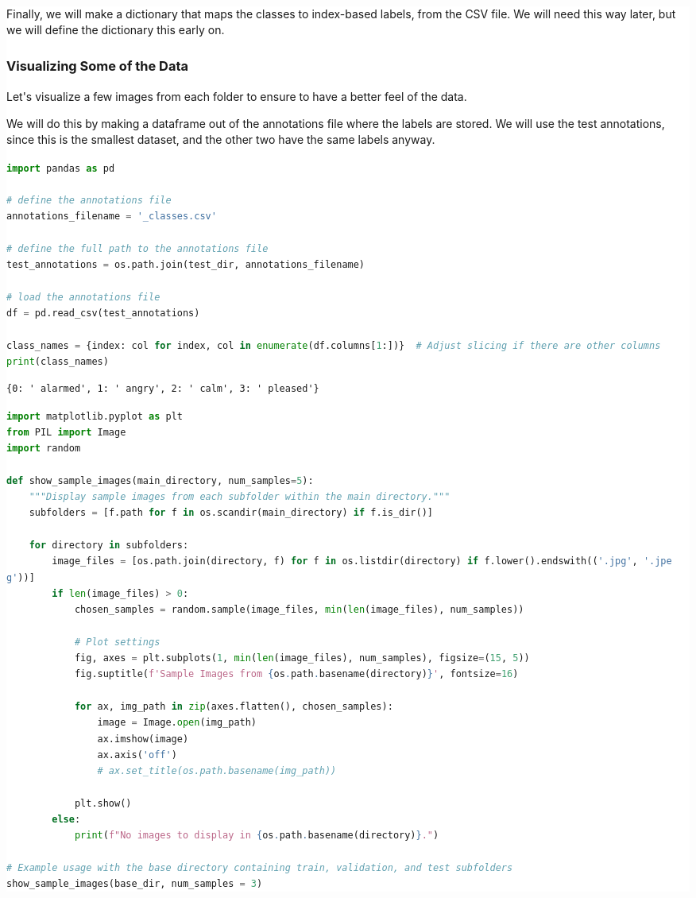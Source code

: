 
Finally, we will make a dictionary that maps the classes to index-based labels, from the CSV file. We will need this way later, but we will define the dictionary this early on.

### Visualizing Some of the Data

Let's visualize a few images from each folder to ensure to have a better feel of the data.

We will do this by making a dataframe out of the annotations file where the labels are stored. We will use the test annotations, since this is the smallest dataset, and the other two have the same labels anyway.


```python
import pandas as pd

# define the annotations file
annotations_filename = '_classes.csv'

# define the full path to the annotations file
test_annotations = os.path.join(test_dir, annotations_filename)

# load the annotations file
df = pd.read_csv(test_annotations)

class_names = {index: col for index, col in enumerate(df.columns[1:])}  # Adjust slicing if there are other columns
print(class_names)
```

    {0: ' alarmed', 1: ' angry', 2: ' calm', 3: ' pleased'}
    


```python
import matplotlib.pyplot as plt
from PIL import Image
import random

def show_sample_images(main_directory, num_samples=5):
    """Display sample images from each subfolder within the main directory."""
    subfolders = [f.path for f in os.scandir(main_directory) if f.is_dir()]

    for directory in subfolders:
        image_files = [os.path.join(directory, f) for f in os.listdir(directory) if f.lower().endswith(('.jpg', '.jpeg'))]
        if len(image_files) > 0:
            chosen_samples = random.sample(image_files, min(len(image_files), num_samples))

            # Plot settings
            fig, axes = plt.subplots(1, min(len(image_files), num_samples), figsize=(15, 5))
            fig.suptitle(f'Sample Images from {os.path.basename(directory)}', fontsize=16)

            for ax, img_path in zip(axes.flatten(), chosen_samples):
                image = Image.open(img_path)
                ax.imshow(image)
                ax.axis('off')
                # ax.set_title(os.path.basename(img_path))

            plt.show()
        else:
            print(f"No images to display in {os.path.basename(directory)}.")

# Example usage with the base directory containing train, validation, and test subfolders
show_sample_images(base_dir, num_samples = 3)

```
